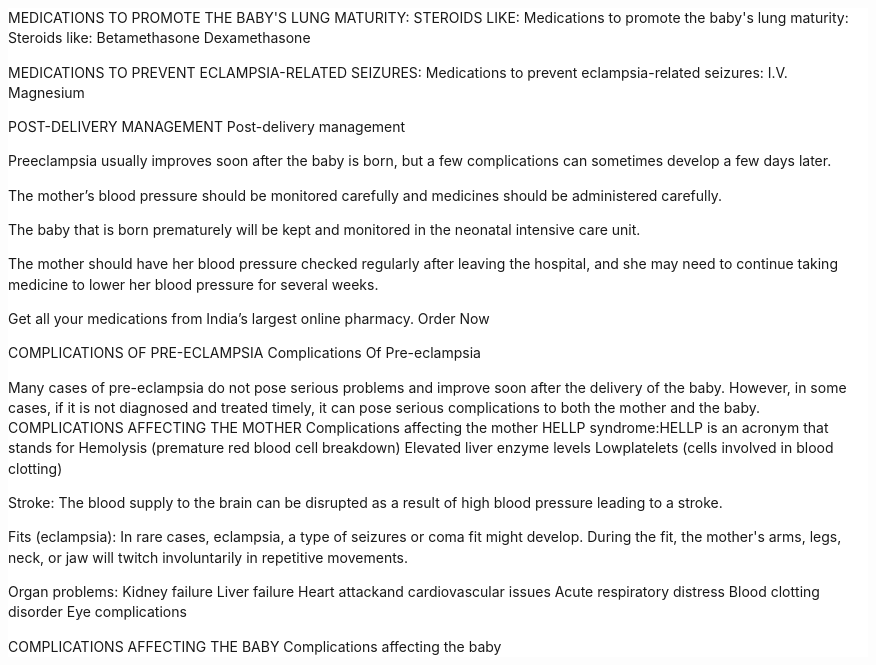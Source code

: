 MEDICATIONS TO PROMOTE THE BABY'S LUNG MATURITY: STEROIDS LIKE:
Medications to promote the baby's lung maturity: Steroids like:
Betamethasone
Dexamethasone

MEDICATIONS TO PREVENT ECLAMPSIA-RELATED SEIZURES:
Medications to prevent eclampsia-related seizures:
I.V. Magnesium



POST-DELIVERY MANAGEMENT
Post-delivery management

Preeclampsia usually improves soon after the baby is born, but a few complications can sometimes develop a few days later.

The mother’s blood pressure should be monitored carefully and medicines should be administered carefully.

The baby that is born prematurely will be kept and monitored in the neonatal intensive care unit.

The mother should have her blood pressure checked regularly after leaving the hospital, and she may need to continue taking medicine to lower her blood pressure for several weeks.

Get all your medications from India’s largest online pharmacy.
Order Now

COMPLICATIONS OF PRE-ECLAMPSIA
Complications Of Pre-eclampsia

Many cases of pre-eclampsia do not pose serious problems and improve soon after the delivery of the baby. However, in some cases, if it is not diagnosed and treated timely, it can pose serious complications to both the mother and the baby.
COMPLICATIONS AFFECTING THE MOTHER
Complications affecting the mother
HELLP syndrome:HELLP is an acronym that stands for
Hemolysis (premature red blood cell breakdown)
Elevated liver enzyme levels
Lowplatelets (cells involved in blood clotting)

Stroke: The blood supply to the brain can be disrupted as a result of high blood pressure leading to a stroke.

Fits (eclampsia): In rare cases, eclampsia, a type of seizures or coma fit might develop. During the fit, the mother's arms, legs, neck, or jaw will twitch involuntarily in repetitive movements.

Organ problems:
Kidney failure
Liver failure
Heart attackand cardiovascular issues
Acute respiratory distress
Blood clotting disorder
Eye complications



COMPLICATIONS AFFECTING THE BABY
Complications affecting the baby
